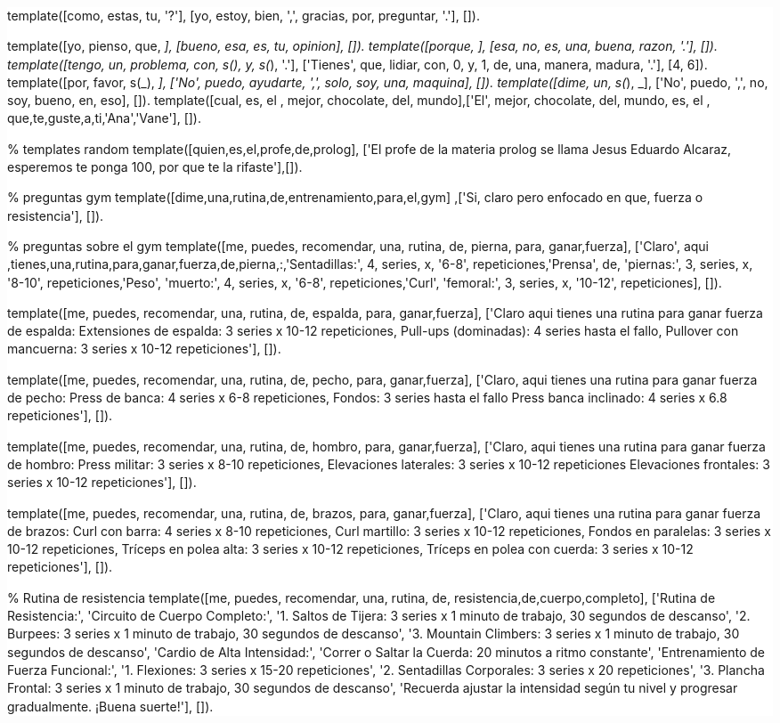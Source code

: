 template([como, estas, tu, '?'], [yo, estoy, bien, ',', gracias, por, preguntar, '.'], []).

template([yo, pienso, que, _], [bueno, esa, es, tu, opinion], []).
template([porque, _], [esa, no, es, una, buena, razon, '.'], []).
template([tengo, un, problema, con, s(_), y, s(_), '.'], ['Tienes', que, lidiar, con, 0, y, 1, de, una, manera, madura, '.'], [4, 6]).
template([por, favor, s(_), _], ['No', puedo, ayudarte, ',', solo, soy, una, maquina], []).
template([dime, un, s(_), _], ['No', puedo, ',', no, soy, bueno, en, eso], []).
template([cual, es, el , mejor, chocolate, del, mundo],['El', mejor, chocolate, del, mundo, es, el , que,te,guste,a,ti,'Ana','Vane'], []).

% templates random
template([quien,es,el,profe,de,prolog],
        ['El profe de la materia prolog se llama Jesus Eduardo Alcaraz, esperemos te ponga 100, por que te la rifaste'],[]).

% preguntas gym
template([dime,una,rutina,de,entrenamiento,para,el,gym] ,['Si, claro pero enfocado en que, fuerza o resistencia'], []).

% preguntas sobre el gym
template([me, puedes, recomendar, una, rutina, de, pierna, para, ganar,fuerza], 
         ['Claro', aqui ,tienes,una,rutina,para,ganar,fuerza,de,pierna,:,'Sentadillas:', 4, series, x, '6-8', repeticiones,'Prensa', de, 'piernas:', 3, series, x, '8-10', repeticiones,'Peso', 'muerto:', 4, series, x, '6-8', repeticiones,'Curl', 'femoral:', 3, series, x, '10-12', repeticiones], []).

template([me, puedes, recomendar, una, rutina, de, espalda, para, ganar,fuerza], 
         ['Claro aqui tienes una rutina para ganar fuerza de espalda:  Extensiones de espalda: 3 series x 10-12 repeticiones, Pull-ups (dominadas): 4 series hasta el fallo, Pullover con mancuerna: 3 series x 10-12 repeticiones'], []).

template([me, puedes, recomendar, una, rutina, de, pecho, para, ganar,fuerza], 
         ['Claro, aqui  tienes una rutina para ganar fuerza de pecho: 
          Press de banca: 4 series x 6-8 repeticiones,
          Fondos: 3 series hasta el fallo
          Press banca inclinado: 4 series x 6.8 repeticiones'], []).

template([me, puedes, recomendar, una, rutina, de, hombro, para, ganar,fuerza], 
         ['Claro, aqui  tienes una rutina para ganar fuerza de hombro: 
         Press militar: 3 series x 8-10 repeticiones, 
         Elevaciones laterales: 3 series x 10-12 repeticiones 
         Elevaciones frontales: 3 series x 10-12 repeticiones'], []).

template([me, puedes, recomendar, una, rutina, de, brazos, para, ganar,fuerza], 
         ['Claro, aqui  tienes una rutina para ganar fuerza de brazos: 
         Curl con barra: 4 series x 8-10 repeticiones, 
         Curl martillo: 3 series x 10-12 repeticiones, 
         Fondos en paralelas: 3 series x 10-12 repeticiones, 
         Tríceps en polea alta: 3 series x 10-12 repeticiones,
         Tríceps en polea con cuerda: 3 series x 10-12 repeticiones'], []).

% Rutina de resistencia
template([me, puedes, recomendar, una, rutina, de, resistencia,de,cuerpo,completo], 
    ['Rutina de Resistencia:',
     'Circuito de Cuerpo Completo:',
     '1. Saltos de Tijera: 3 series x 1 minuto de trabajo, 30 segundos de descanso',
     '2. Burpees: 3 series x 1 minuto de trabajo, 30 segundos de descanso',
     '3. Mountain Climbers: 3 series x 1 minuto de trabajo, 30 segundos de descanso',
     'Cardio de Alta Intensidad:',
     'Correr o Saltar la Cuerda: 20 minutos a ritmo constante',
     'Entrenamiento de Fuerza Funcional:',
     '1. Flexiones: 3 series x 15-20 repeticiones',
     '2. Sentadillas Corporales: 3 series x 20 repeticiones',
     '3. Plancha Frontal: 3 series x 1 minuto de trabajo, 30 segundos de descanso',
     'Recuerda ajustar la intensidad según tu nivel y progresar gradualmente. ¡Buena suerte!'], []).
